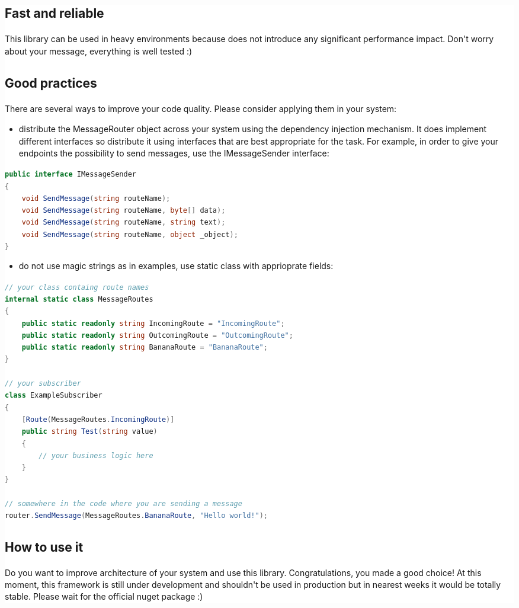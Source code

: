 Fast and reliable
-----------------

This library can be used in heavy environments because does not introduce any significant performance impact. Don't worry about your message, everything is well tested :)

Good practices
--------------

There are several ways to improve your code quality. Please consider applying them in your system:
- distribute the MessageRouter object across your system using the dependency injection mechanism. It does implement different interfaces so distribute it using interfaces that are best appropriate for the task. For example, in order to give your endpoints the possibility to send messages, use the IMessageSender interface:

```csharp
public interface IMessageSender
{
    void SendMessage(string routeName);
    void SendMessage(string routeName, byte[] data);
    void SendMessage(string routeName, string text);
    void SendMessage(string routeName, object _object);
}
```

- do not use magic strings as in examples, use static class with apprioprate fields:

```csharp
// your class containg route names
internal static class MessageRoutes
{
    public static readonly string IncomingRoute = "IncomingRoute";
    public static readonly string OutcomingRoute = "OutcomingRoute";
    public static readonly string BananaRoute = "BananaRoute";
}

// your subscriber
class ExampleSubscriber
{
    [Route(MessageRoutes.IncomingRoute)]
    public string Test(string value)
    {
        // your business logic here
    }
}

// somewhere in the code where you are sending a message
router.SendMessage(MessageRoutes.BananaRoute, "Hello world!");
```

How to use it
-------------

Do you want to improve architecture of your system and use this library. Congratulations, you made a good choice! At this moment, this framework is still under development and shouldn't be used in production but in nearest weeks it would be totally stable. Please wait for the official nuget package :)